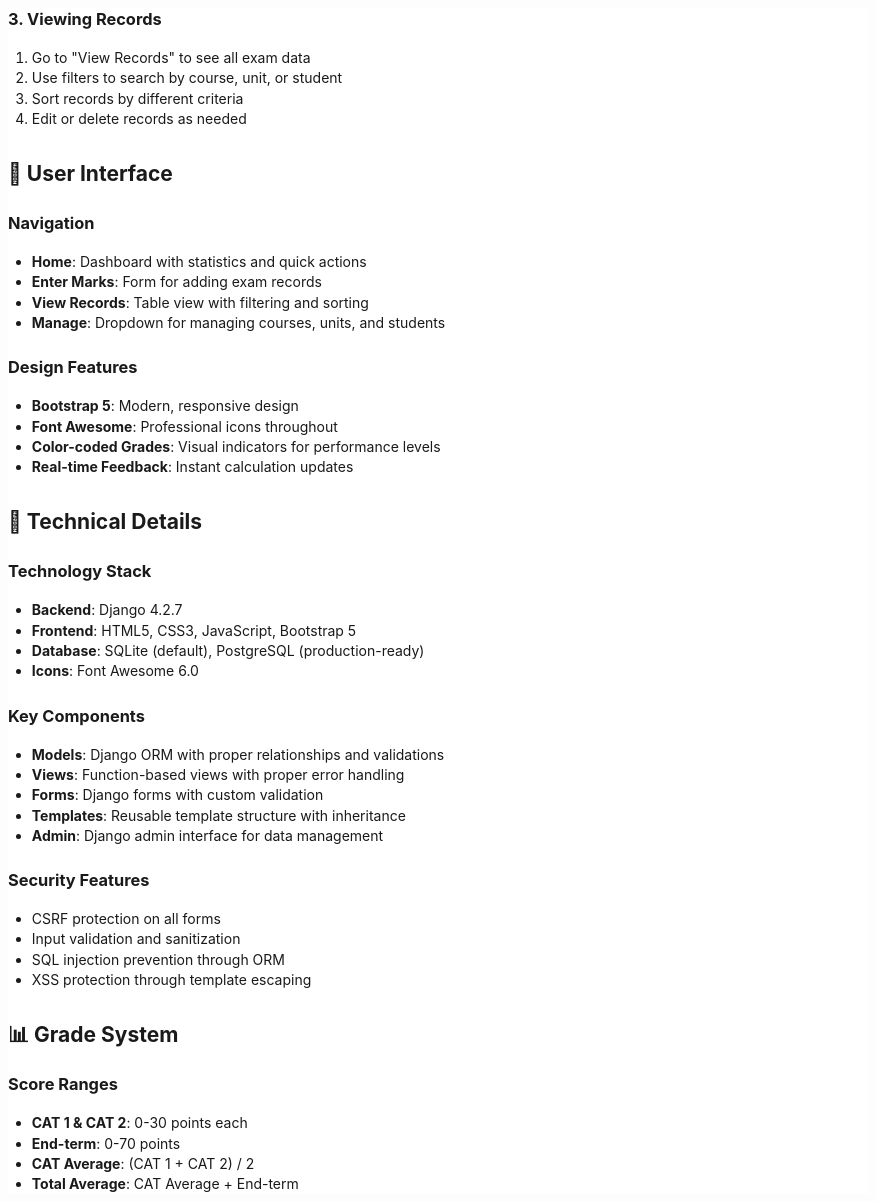 ### 3. Viewing Records
1. Go to "View Records" to see all exam data
2. Use filters to search by course, unit, or student
3. Sort records by different criteria
4. Edit or delete records as needed

## 🎨 User Interface

### Navigation
- **Home**: Dashboard with statistics and quick actions
- **Enter Marks**: Form for adding exam records
- **View Records**: Table view with filtering and sorting
- **Manage**: Dropdown for managing courses, units, and students

### Design Features
- **Bootstrap 5**: Modern, responsive design
- **Font Awesome**: Professional icons throughout
- **Color-coded Grades**: Visual indicators for performance levels
- **Real-time Feedback**: Instant calculation updates

## 🔧 Technical Details

### Technology Stack
- **Backend**: Django 4.2.7
- **Frontend**: HTML5, CSS3, JavaScript, Bootstrap 5
- **Database**: SQLite (default), PostgreSQL (production-ready)
- **Icons**: Font Awesome 6.0

### Key Components
- **Models**: Django ORM with proper relationships and validations
- **Views**: Function-based views with proper error handling
- **Forms**: Django forms with custom validation
- **Templates**: Reusable template structure with inheritance
- **Admin**: Django admin interface for data management

### Security Features
- CSRF protection on all forms
- Input validation and sanitization
- SQL injection prevention through ORM
- XSS protection through template escaping

## 📊 Grade System

### Score Ranges
- **CAT 1 & CAT 2**: 0-30 points each
- **End-term**: 0-70 points
- **CAT Average**: (CAT 1 + CAT 2) / 2
- **Total Average**: CAT Average + End-term

